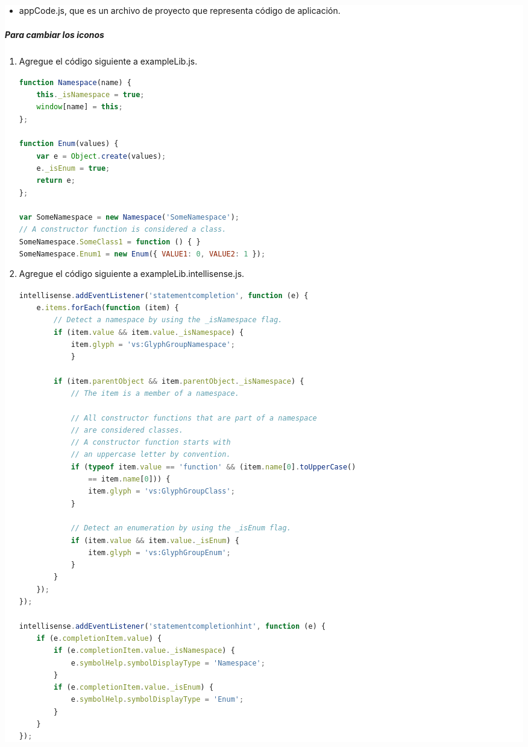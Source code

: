 - appCode.js, que es un archivo de proyecto que representa código de aplicación.  
  
##### <a name="to-change-the-icons"></a>Para cambiar los iconos  
  
1. Agregue el código siguiente a exampleLib.js.  
  
    ```javascript  
    function Namespace(name) {  
        this._isNamespace = true;  
        window[name] = this;  
    };  
  
    function Enum(values) {  
        var e = Object.create(values);  
        e._isEnum = true;  
        return e;  
    };  
  
    var SomeNamespace = new Namespace('SomeNamespace');  
    // A constructor function is considered a class.  
    SomeNamespace.SomeClass1 = function () { }  
    SomeNamespace.Enum1 = new Enum({ VALUE1: 0, VALUE2: 1 });  
    ```  
  
2. Agregue el código siguiente a exampleLib.intellisense.js.  
  
    ```javascript  
    intellisense.addEventListener('statementcompletion', function (e) {  
        e.items.forEach(function (item) {  
            // Detect a namespace by using the _isNamespace flag.  
            if (item.value && item.value._isNamespace) {  
                item.glyph = 'vs:GlyphGroupNamespace';  
                }  
  
            if (item.parentObject && item.parentObject._isNamespace) {  
                // The item is a member of a namespace.   
  
                // All constructor functions that are part of a namespace   
                // are considered classes.   
                // A constructor function starts with  
                // an uppercase letter by convention.    
                if (typeof item.value == 'function' && (item.name[0].toUpperCase()   
                    == item.name[0])) {  
                    item.glyph = 'vs:GlyphGroupClass';  
                }  
  
                // Detect an enumeration by using the _isEnum flag.  
                if (item.value && item.value._isEnum) {  
                    item.glyph = 'vs:GlyphGroupEnum';  
                }  
            }  
        });  
    });  
  
    intellisense.addEventListener('statementcompletionhint', function (e) {  
        if (e.completionItem.value) {  
            if (e.completionItem.value._isNamespace) {  
                e.symbolHelp.symbolDisplayType = 'Namespace';  
            }  
            if (e.completionItem.value._isEnum) {  
                e.symbolHelp.symbolDisplayType = 'Enum';  
            }  
        }  
    });  
    ```  
  